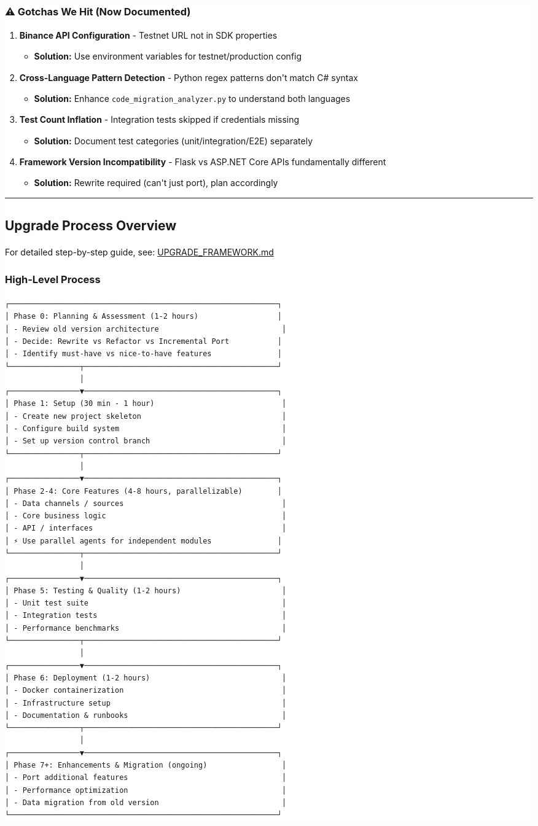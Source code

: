 ### ⚠️ Gotchas We Hit (Now Documented)

1. **Binance API Configuration** - Testnet URL not in SDK properties
   - **Solution:** Use environment variables for testnet/production config

2. **Cross-Language Pattern Detection** - Python regex patterns don't match C# syntax
   - **Solution:** Enhance `code_migration_analyzer.py` to understand both languages

3. **Test Count Inflation** - Integration tests skipped if credentials missing
   - **Solution:** Document test categories (unit/integration/E2E) separately

4. **Framework Version Incompatibility** - Flask vs ASP.NET Core APIs fundamentally different
   - **Solution:** Rewrite required (can't just port), plan accordingly

---

## Upgrade Process Overview

For detailed step-by-step guide, see: [UPGRADE_FRAMEWORK.md](UPGRADE_FRAMEWORK.md)

### High-Level Process

```
┌─────────────────────────────────────────────────────────────┐
│ Phase 0: Planning & Assessment (1-2 hours)                  │
│ - Review old version architecture                            │
│ - Decide: Rewrite vs Refactor vs Incremental Port           │
│ - Identify must-have vs nice-to-have features               │
└────────────────┬────────────────────────────────────────────┘
                 │
┌────────────────▼────────────────────────────────────────────┐
│ Phase 1: Setup (30 min - 1 hour)                             │
│ - Create new project skeleton                                │
│ - Configure build system                                     │
│ - Set up version control branch                              │
└────────────────┬────────────────────────────────────────────┘
                 │
┌────────────────▼────────────────────────────────────────────┐
│ Phase 2-4: Core Features (4-8 hours, parallelizable)        │
│ - Data channels / sources                                    │
│ - Core business logic                                        │
│ - API / interfaces                                           │
│ ⚡ Use parallel agents for independent modules               │
└────────────────┬────────────────────────────────────────────┘
                 │
┌────────────────▼────────────────────────────────────────────┐
│ Phase 5: Testing & Quality (1-2 hours)                       │
│ - Unit test suite                                            │
│ - Integration tests                                          │
│ - Performance benchmarks                                     │
└────────────────┬────────────────────────────────────────────┘
                 │
┌────────────────▼────────────────────────────────────────────┐
│ Phase 6: Deployment (1-2 hours)                              │
│ - Docker containerization                                    │
│ - Infrastructure setup                                       │
│ - Documentation & runbooks                                   │
└────────────────┬────────────────────────────────────────────┘
                 │
┌────────────────▼────────────────────────────────────────────┐
│ Phase 7+: Enhancements & Migration (ongoing)                 │
│ - Port additional features                                   │
│ - Performance optimization                                   │
│ - Data migration from old version                            │
└─────────────────────────────────────────────────────────────┘
```